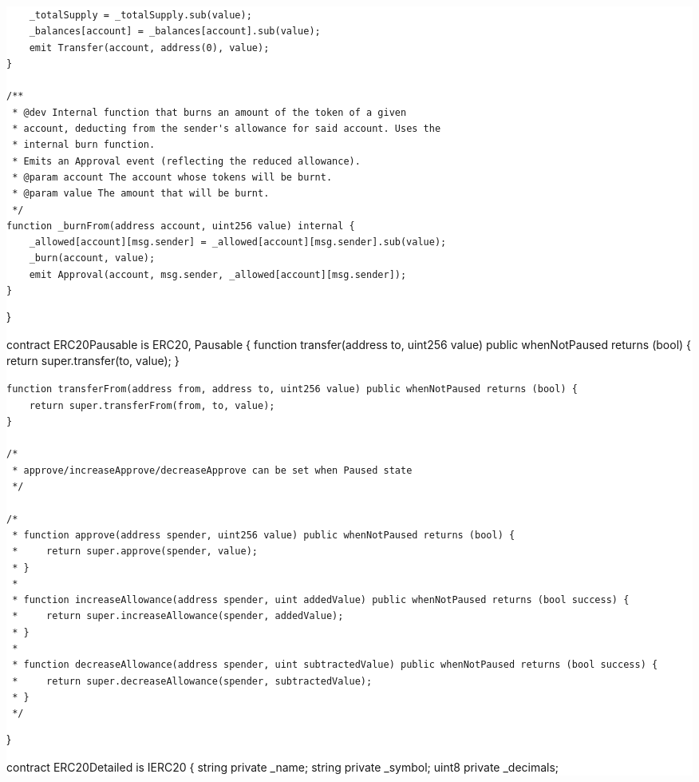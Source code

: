         _totalSupply = _totalSupply.sub(value);
        _balances[account] = _balances[account].sub(value);
        emit Transfer(account, address(0), value);
    }

    /**
     * @dev Internal function that burns an amount of the token of a given
     * account, deducting from the sender's allowance for said account. Uses the
     * internal burn function.
     * Emits an Approval event (reflecting the reduced allowance).
     * @param account The account whose tokens will be burnt.
     * @param value The amount that will be burnt.
     */
    function _burnFrom(address account, uint256 value) internal {
        _allowed[account][msg.sender] = _allowed[account][msg.sender].sub(value);
        _burn(account, value);
        emit Approval(account, msg.sender, _allowed[account][msg.sender]);
    }
}



contract ERC20Pausable is ERC20, Pausable {
    function transfer(address to, uint256 value) public whenNotPaused returns (bool) {
        return super.transfer(to, value);
    }

    function transferFrom(address from, address to, uint256 value) public whenNotPaused returns (bool) {
        return super.transferFrom(from, to, value);
    }
    
    /*
     * approve/increaseApprove/decreaseApprove can be set when Paused state
     */
     
    /*
     * function approve(address spender, uint256 value) public whenNotPaused returns (bool) {
     *     return super.approve(spender, value);
     * }
     *
     * function increaseAllowance(address spender, uint addedValue) public whenNotPaused returns (bool success) {
     *     return super.increaseAllowance(spender, addedValue);
     * }
     *
     * function decreaseAllowance(address spender, uint subtractedValue) public whenNotPaused returns (bool success) {
     *     return super.decreaseAllowance(spender, subtractedValue);
     * }
     */
}

contract ERC20Detailed is IERC20 {
    string private _name;
    string private _symbol;
    uint8 private _decimals;
